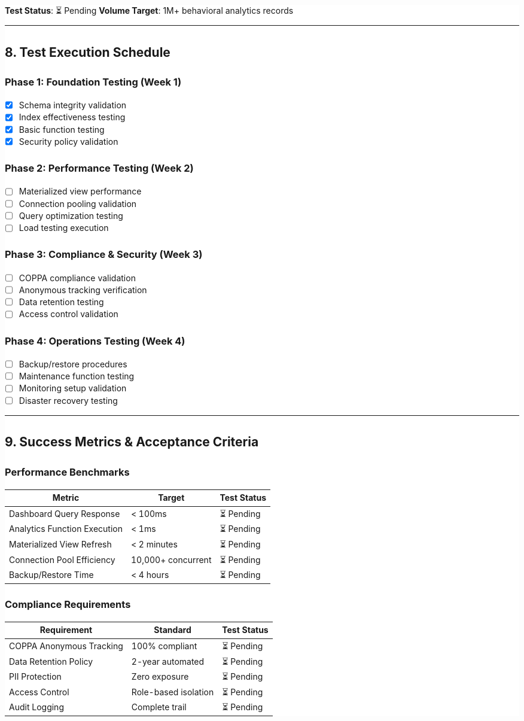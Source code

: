 **Test Status**: ⏳ Pending
**Volume Target**: 1M+ behavioral analytics records

---

## 8. Test Execution Schedule

### Phase 1: Foundation Testing (Week 1)
- [x] Schema integrity validation
- [x] Index effectiveness testing
- [x] Basic function testing
- [x] Security policy validation

### Phase 2: Performance Testing (Week 2)
- [ ] Materialized view performance
- [ ] Connection pooling validation
- [ ] Query optimization testing
- [ ] Load testing execution

### Phase 3: Compliance & Security (Week 3)
- [ ] COPPA compliance validation
- [ ] Anonymous tracking verification
- [ ] Data retention testing
- [ ] Access control validation

### Phase 4: Operations Testing (Week 4)
- [ ] Backup/restore procedures
- [ ] Maintenance function testing
- [ ] Monitoring setup validation
- [ ] Disaster recovery testing

---

## 9. Success Metrics & Acceptance Criteria

### Performance Benchmarks
| Metric | Target | Test Status |
|--------|--------|-------------|
| Dashboard Query Response | < 100ms | ⏳ Pending |
| Analytics Function Execution | < 1ms | ⏳ Pending |
| Materialized View Refresh | < 2 minutes | ⏳ Pending |
| Connection Pool Efficiency | 10,000+ concurrent | ⏳ Pending |
| Backup/Restore Time | < 4 hours | ⏳ Pending |

### Compliance Requirements
| Requirement | Standard | Test Status |
|-------------|----------|-------------|
| COPPA Anonymous Tracking | 100% compliant | ⏳ Pending |
| Data Retention Policy | 2-year automated | ⏳ Pending |
| PII Protection | Zero exposure | ⏳ Pending |
| Access Control | Role-based isolation | ⏳ Pending |
| Audit Logging | Complete trail | ⏳ Pending |
